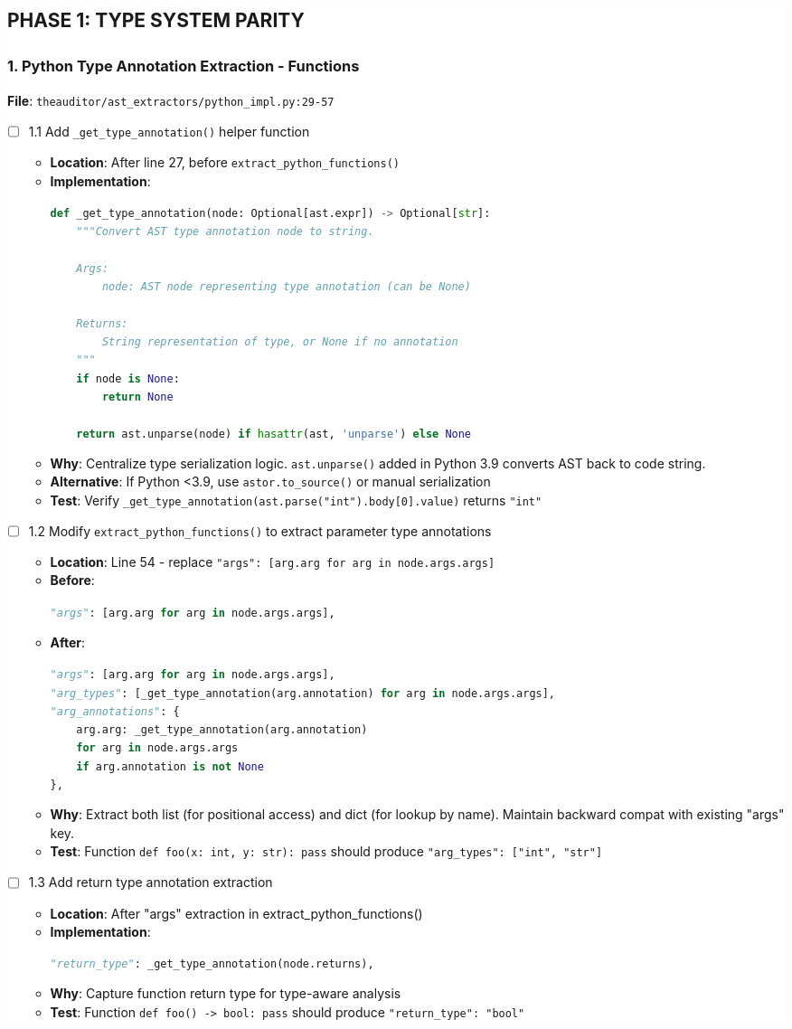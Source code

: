 ## PHASE 1: TYPE SYSTEM PARITY

### 1. Python Type Annotation Extraction - Functions

**File**: `theauditor/ast_extractors/python_impl.py:29-57`

- [ ] 1.1 Add `_get_type_annotation()` helper function
  - **Location**: After line 27, before `extract_python_functions()`
  - **Implementation**:
    ```python
    def _get_type_annotation(node: Optional[ast.expr]) -> Optional[str]:
        """Convert AST type annotation node to string.

        Args:
            node: AST node representing type annotation (can be None)

        Returns:
            String representation of type, or None if no annotation
        """
        if node is None:
            return None

        return ast.unparse(node) if hasattr(ast, 'unparse') else None
    ```
  - **Why**: Centralize type serialization logic. `ast.unparse()` added in Python 3.9 converts AST back to code string.
  - **Alternative**: If Python <3.9, use `astor.to_source()` or manual serialization
  - **Test**: Verify `_get_type_annotation(ast.parse("int").body[0].value)` returns `"int"`

- [ ] 1.2 Modify `extract_python_functions()` to extract parameter type annotations
  - **Location**: Line 54 - replace `"args": [arg.arg for arg in node.args.args]`
  - **Before**:
    ```python
    "args": [arg.arg for arg in node.args.args],
    ```
  - **After**:
    ```python
    "args": [arg.arg for arg in node.args.args],
    "arg_types": [_get_type_annotation(arg.annotation) for arg in node.args.args],
    "arg_annotations": {
        arg.arg: _get_type_annotation(arg.annotation)
        for arg in node.args.args
        if arg.annotation is not None
    },
    ```
  - **Why**: Extract both list (for positional access) and dict (for lookup by name). Maintain backward compat with existing "args" key.
  - **Test**: Function `def foo(x: int, y: str): pass` should produce `"arg_types": ["int", "str"]`

- [ ] 1.3 Add return type annotation extraction
  - **Location**: After "args" extraction in extract_python_functions()
  - **Implementation**:
    ```python
    "return_type": _get_type_annotation(node.returns),
    ```
  - **Why**: Capture function return type for type-aware analysis
  - **Test**: Function `def foo() -> bool: pass` should produce `"return_type": "bool"`
